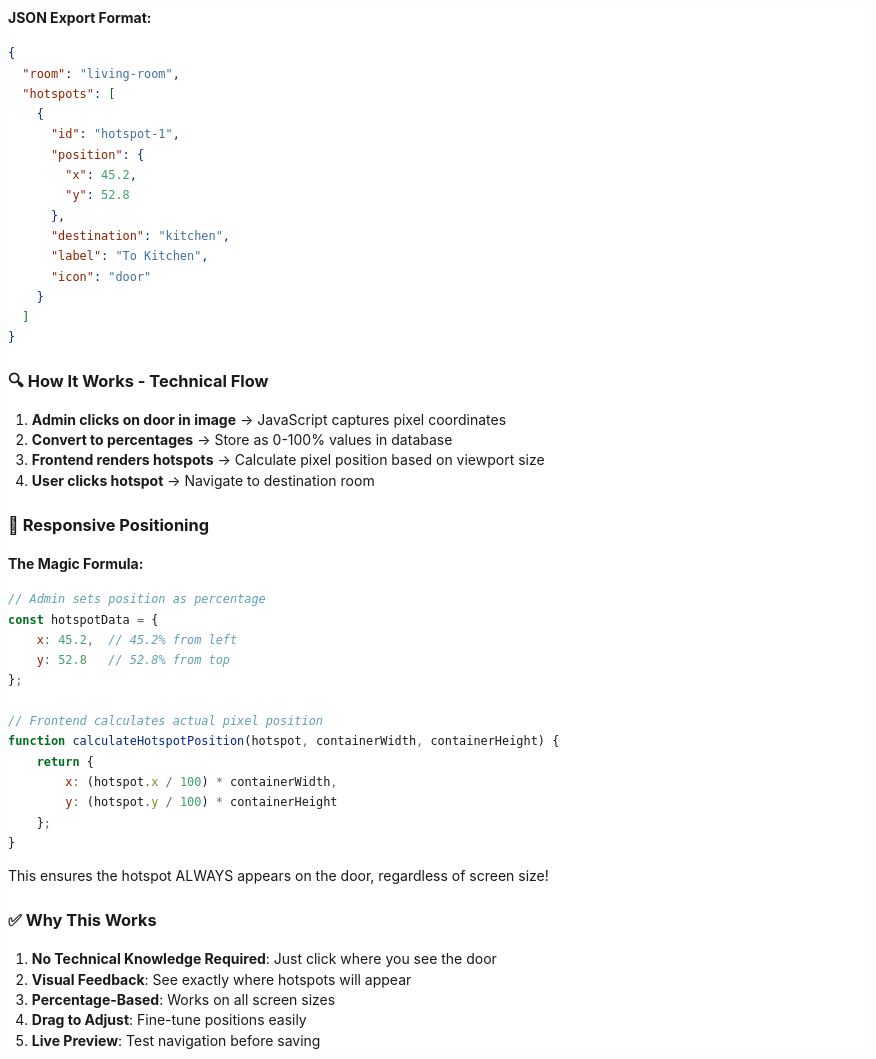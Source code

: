**JSON Export Format:**
```json
{
  "room": "living-room",
  "hotspots": [
    {
      "id": "hotspot-1",
      "position": {
        "x": 45.2,
        "y": 52.8
      },
      "destination": "kitchen",
      "label": "To Kitchen",
      "icon": "door"
    }
  ]
}
```

### 🔍 **How It Works - Technical Flow**

1. **Admin clicks on door in image** → JavaScript captures pixel coordinates
2. **Convert to percentages** → Store as 0-100% values in database
3. **Frontend renders hotspots** → Calculate pixel position based on viewport size
4. **User clicks hotspot** → Navigate to destination room

### 📱 **Responsive Positioning**

**The Magic Formula:**
```javascript
// Admin sets position as percentage
const hotspotData = {
    x: 45.2,  // 45.2% from left
    y: 52.8   // 52.8% from top
};

// Frontend calculates actual pixel position
function calculateHotspotPosition(hotspot, containerWidth, containerHeight) {
    return {
        x: (hotspot.x / 100) * containerWidth,
        y: (hotspot.y / 100) * containerHeight
    };
}
```

This ensures the hotspot ALWAYS appears on the door, regardless of screen size!

### ✅ **Why This Works**

1. **No Technical Knowledge Required**: Just click where you see the door
2. **Visual Feedback**: See exactly where hotspots will appear
3. **Percentage-Based**: Works on all screen sizes
4. **Drag to Adjust**: Fine-tune positions easily
5. **Live Preview**: Test navigation before saving
